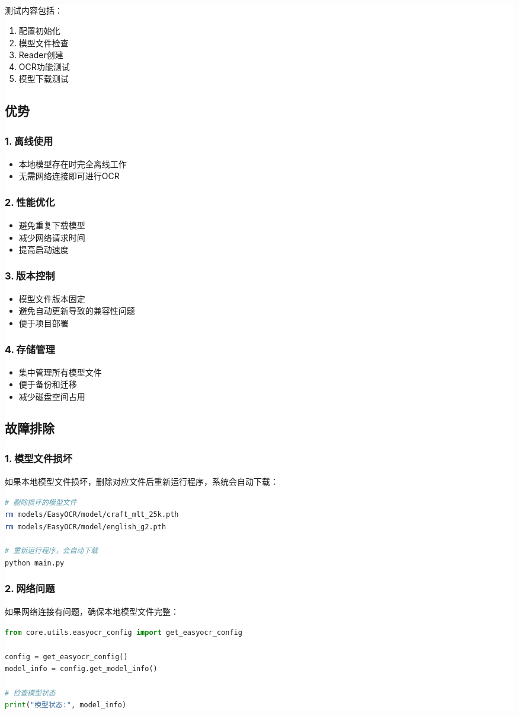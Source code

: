 测试内容包括：
1. 配置初始化
2. 模型文件检查
3. Reader创建
4. OCR功能测试
5. 模型下载测试

## 优势

### 1. 离线使用
- 本地模型存在时完全离线工作
- 无需网络连接即可进行OCR

### 2. 性能优化
- 避免重复下载模型
- 减少网络请求时间
- 提高启动速度

### 3. 版本控制
- 模型文件版本固定
- 避免自动更新导致的兼容性问题
- 便于项目部署

### 4. 存储管理
- 集中管理所有模型文件
- 便于备份和迁移
- 减少磁盘空间占用

## 故障排除

### 1. 模型文件损坏
如果本地模型文件损坏，删除对应文件后重新运行程序，系统会自动下载：

```bash
# 删除损坏的模型文件
rm models/EasyOCR/model/craft_mlt_25k.pth
rm models/EasyOCR/model/english_g2.pth

# 重新运行程序，会自动下载
python main.py
```

### 2. 网络问题
如果网络连接有问题，确保本地模型文件完整：

```python
from core.utils.easyocr_config import get_easyocr_config

config = get_easyocr_config()
model_info = config.get_model_info()

# 检查模型状态
print("模型状态:", model_info)
```
